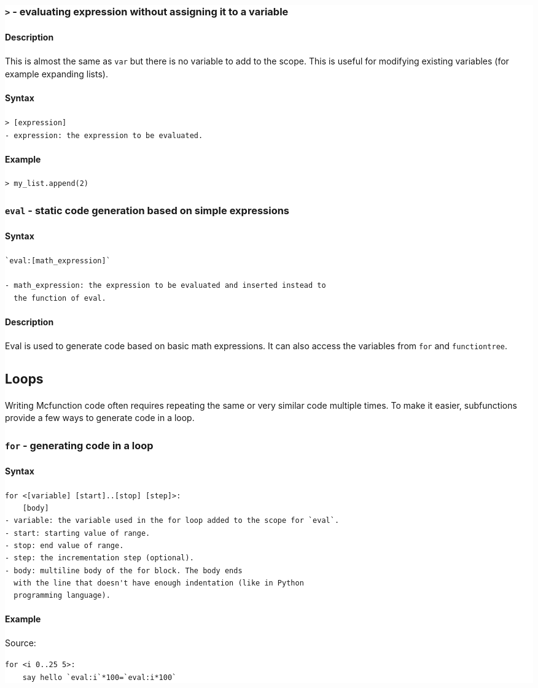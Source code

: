 ### `>` - evaluating expression without assigning it to a variable
#### Description
This is almost the same as `var` but there is no variable to add to the scope. This is useful for modifying existing variables (for example expanding lists).
#### Syntax
```text
> [expression]
- expression: the expression to be evaluated.
```
#### Example
```text
> my_list.append(2)
```

### `eval` - static code generation based on simple expressions
#### Syntax
```text
`eval:[math_expression]`

- math_expression: the expression to be evaluated and inserted instead to
  the function of eval. 
```
#### Description
Eval is used to generate code based on basic math expressions. It can also access the variables from `for` and `functiontree`.

## Loops

Writing Mcfunction code often requires repeating the same or very similar code multiple times. To make it easier, subfunctions provide a few ways to generate code in a loop.

### `for` - generating code in a loop
#### Syntax
```text
for <[variable] [start]..[stop] [step]>:
    [body]
- variable: the variable used in the for loop added to the scope for `eval`.
- start: starting value of range.
- stop: end value of range.
- step: the incrementation step (optional).
- body: multiline body of the for block. The body ends
  with the line that doesn't have enough indentation (like in Python
  programming language).
```
#### Example
Source:
```text
for <i 0..25 5>:
    say hello `eval:i`*100=`eval:i*100`
```
